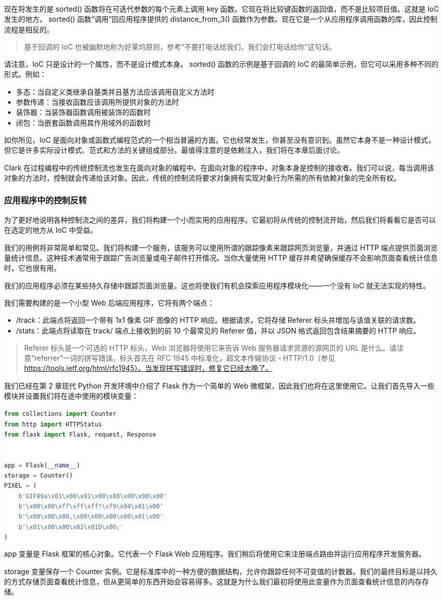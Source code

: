 现在将发生的是 sorted() 函数将在可迭代参数的每个元素上调用 key 函数。它现在将比较键函数的返回值，而不是比较项目值。这就是 IoC 发生的地方。 sorted() 函数“调用”回应用程序提供的 distance_from_3() 函数作为参数。现在它是一个从应用程序调用函数的库，因此控制流程是相反的。

> 基于回调的 IoC 也被幽默地称为好莱坞原则，参考“不要打电话给我们，我们会打电话给你”这句话。

请注意，IoC 只是设计的一个属性，而不是设计模式本身。 sorted() 函数的示例是基于回调的 IoC 的最简单示例，但它可以采用多种不同的形式。例如：

- 多态：当自定义类继承自基类并且基方法应该调用自定义方法时
- 参数传递：当接收函数应该调用所提供对象的方法时
- 装饰器：当装饰器函数调用被装饰的函数时
- 闭包：当嵌套函数调用其作用域外的函数时

如你所见，IoC 是面向对象或函数式编程范式的一个相当普遍的方面。它也经常发生，你甚至没有意识到。虽然它本身不是一种设计模式，但它是许多实际设计模式、范式和方法的关键组成部分。最值得注意的是依赖注入，我们将在本章后面讨论。

Clark 在过程编程中的传统控制流也发生在面向对象的编程中。在面向对象的程序中，对象本身是控制的接收者。我们可以说，每当调用该对象的方法时，控制就会传递给该对象。因此，传统的控制流将要求对象拥有实现对象行为所需的所有依赖对象的完全所有权。

### 应用程序中的控制反转

为了更好地说明各种控制流之间的差异，我们将构建一个小而实用的应用程序。它最初将从传统的控制流开始，然后我们将看看它是否可以在选定的地方从 IoC 中受益。

我们的用例将非常简单和常见。我们将构建一个服务，该服务可以使用所谓的跟踪像素来跟踪网页浏览量，并通过 HTTP 端点提供页面浏览量统计信息。这种技术通常用于跟踪广告浏览量或电子邮件打开情况。当你大量使用 HTTP 缓存并希望确保缓存不会影响页面查看统计信息时，它也很有用。

我们的应用程序必须在某些持久存储中跟踪页面浏览量。这也将使我们有机会探索应用程序模块化——一个没有 IoC 就无法实现的特性。

我们需要构建的是一个小型 Web 后端应用程序，它将有两个端点：

- /track：此端点将返回一个带有 1x1 像素 GIF 图像的 HTTP 响应。根据请求，它将存储 Referer 标头并增加与该值关联的请求数。
- /stats：此端点将读取在 track/ 端点上接收到的前 10 个最常见的 Referer 值，并以 JSON 格式返回包含结果摘要的 HTTP 响应。

> Referer 标头是一个可选的 HTTP 标头，Web 浏览器将使用它来告诉 Web 服务器请求资源的源网页的 URL 是什么。请注意“referrer”一词的拼写错误。标头首先在 RFC 1945 中标准化，超文本传输协议 - HTTP/1.0（参见 https://tools.ietf.org/html/rfc1945）。当发现拼写错误时，修复它已经太晚了。

我们已经在第 2 章现代 Python 开发环境中介绍了 Flask 作为一个简单的 Web 微框架，因此我们也将在这里使用它。让我们首先导入一些模块并设置我们将在途中使用的模块变量：

```python
from collections import Counter
from http import HTTPStatus
from flask import Flask, request, Response


app = Flask(__name__)
storage = Counter()
PIXEL = (
    b'GIF89a\x01\x00\x01\x00\x80\x00\x00\x00'
    b'\x00\x00\xff\xff\xff!\xf9\x04\x01\x00'
    b'\x00\x00\x00,\x00\x00\x00\x00\x01\x00'
    b'\x01\x00\x00\x02\x01D\x00;'
)
```

app 变量是 Flask 框架的核心对象。它代表一个 Flask Web 应用程序。我们稍后将使用它来注册端点路由并运行应用程序开发服务器。

storage 变量保存一个 Counter 实例。它是标准库中的一种方便的数据结构，允许你跟踪任何不可变值的计数器。我们的最终目标是以持久的方式存储页面查看统计信息，但从更简单的东西开始会容易得多。这就是为什么我们最初将使用此变量作为页面查看统计信息的内存存储。
